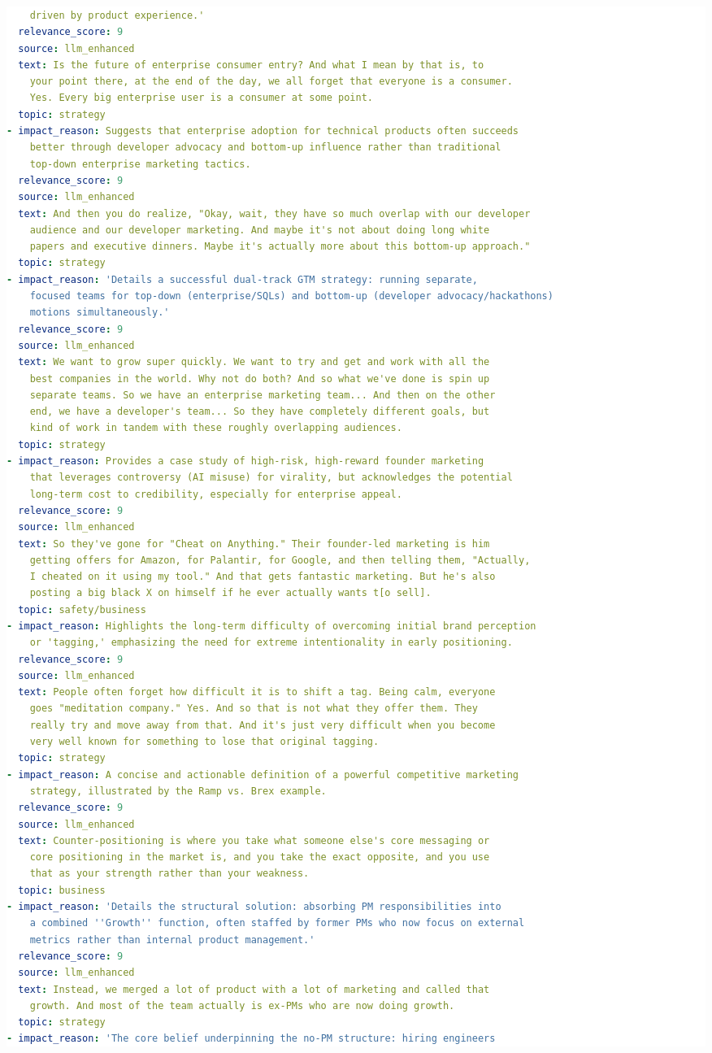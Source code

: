 ```yaml
    driven by product experience.'
  relevance_score: 9
  source: llm_enhanced
  text: Is the future of enterprise consumer entry? And what I mean by that is, to
    your point there, at the end of the day, we all forget that everyone is a consumer.
    Yes. Every big enterprise user is a consumer at some point.
  topic: strategy
- impact_reason: Suggests that enterprise adoption for technical products often succeeds
    better through developer advocacy and bottom-up influence rather than traditional
    top-down enterprise marketing tactics.
  relevance_score: 9
  source: llm_enhanced
  text: And then you do realize, "Okay, wait, they have so much overlap with our developer
    audience and our developer marketing. And maybe it's not about doing long white
    papers and executive dinners. Maybe it's actually more about this bottom-up approach."
  topic: strategy
- impact_reason: 'Details a successful dual-track GTM strategy: running separate,
    focused teams for top-down (enterprise/SQLs) and bottom-up (developer advocacy/hackathons)
    motions simultaneously.'
  relevance_score: 9
  source: llm_enhanced
  text: We want to grow super quickly. We want to try and get and work with all the
    best companies in the world. Why not do both? And so what we've done is spin up
    separate teams. So we have an enterprise marketing team... And then on the other
    end, we have a developer's team... So they have completely different goals, but
    kind of work in tandem with these roughly overlapping audiences.
  topic: strategy
- impact_reason: Provides a case study of high-risk, high-reward founder marketing
    that leverages controversy (AI misuse) for virality, but acknowledges the potential
    long-term cost to credibility, especially for enterprise appeal.
  relevance_score: 9
  source: llm_enhanced
  text: So they've gone for "Cheat on Anything." Their founder-led marketing is him
    getting offers for Amazon, for Palantir, for Google, and then telling them, "Actually,
    I cheated on it using my tool." And that gets fantastic marketing. But he's also
    posting a big black X on himself if he ever actually wants t[o sell].
  topic: safety/business
- impact_reason: Highlights the long-term difficulty of overcoming initial brand perception
    or 'tagging,' emphasizing the need for extreme intentionality in early positioning.
  relevance_score: 9
  source: llm_enhanced
  text: People often forget how difficult it is to shift a tag. Being calm, everyone
    goes "meditation company." Yes. And so that is not what they offer them. They
    really try and move away from that. And it's just very difficult when you become
    very well known for something to lose that original tagging.
  topic: strategy
- impact_reason: A concise and actionable definition of a powerful competitive marketing
    strategy, illustrated by the Ramp vs. Brex example.
  relevance_score: 9
  source: llm_enhanced
  text: Counter-positioning is where you take what someone else's core messaging or
    core positioning in the market is, and you take the exact opposite, and you use
    that as your strength rather than your weakness.
  topic: business
- impact_reason: 'Details the structural solution: absorbing PM responsibilities into
    a combined ''Growth'' function, often staffed by former PMs who now focus on external
    metrics rather than internal product management.'
  relevance_score: 9
  source: llm_enhanced
  text: Instead, we merged a lot of product with a lot of marketing and called that
    growth. And most of the team actually is ex-PMs who are now doing growth.
  topic: strategy
- impact_reason: 'The core belief underpinning the no-PM structure: hiring engineers
```